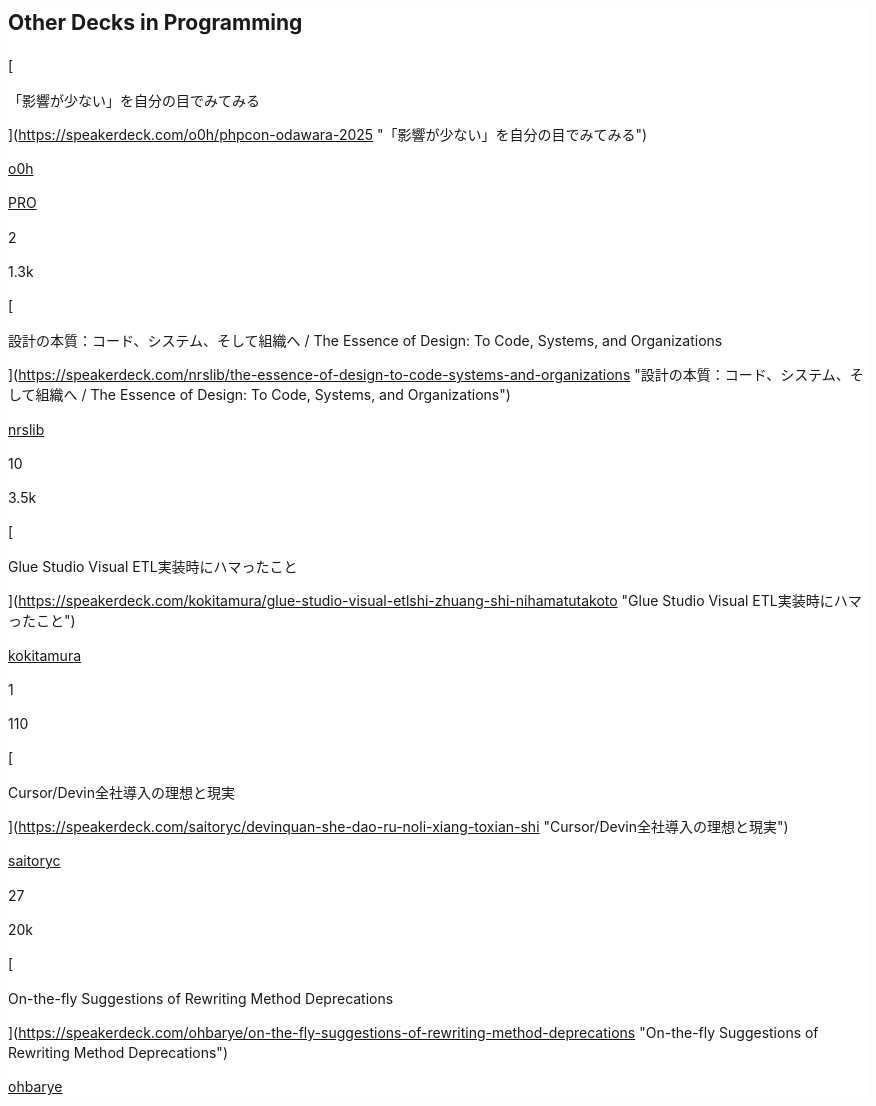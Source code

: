 ## Other Decks in Programming

[

「影響が少ない」を自分の目でみてみる

](https://speakerdeck.com/o0h/phpcon-odawara-2025 "「影響が少ない」を自分の目でみてみる")

[o0h](https://speakerdeck.com/o0h)

[PRO](https://speakerdeck.com/pro)

2

1.3k

[

設計の本質：コード、システム、そして組織へ / The Essence of Design: To Code, Systems, and Organizations

](https://speakerdeck.com/nrslib/the-essence-of-design-to-code-systems-and-organizations "設計の本質：コード、システム、そして組織へ / The Essence of Design: To Code, Systems, and Organizations")

[nrslib](https://speakerdeck.com/nrslib)

10

3.5k

[

Glue Studio Visual ETL実装時にハマったこと

](https://speakerdeck.com/kokitamura/glue-studio-visual-etlshi-zhuang-shi-nihamatutakoto "Glue Studio Visual ETL実装時にハマったこと")

[kokitamura](https://speakerdeck.com/kokitamura)

1

110

[

Cursor/Devin全社導入の理想と現実

](https://speakerdeck.com/saitoryc/devinquan-she-dao-ru-noli-xiang-toxian-shi "Cursor/Devin全社導入の理想と現実")

[saitoryc](https://speakerdeck.com/saitoryc)

27

20k

[

On-the-fly Suggestions of Rewriting Method Deprecations

](https://speakerdeck.com/ohbarye/on-the-fly-suggestions-of-rewriting-method-deprecations "On-the-fly Suggestions of Rewriting Method Deprecations")

[ohbarye](https://speakerdeck.com/ohbarye)
